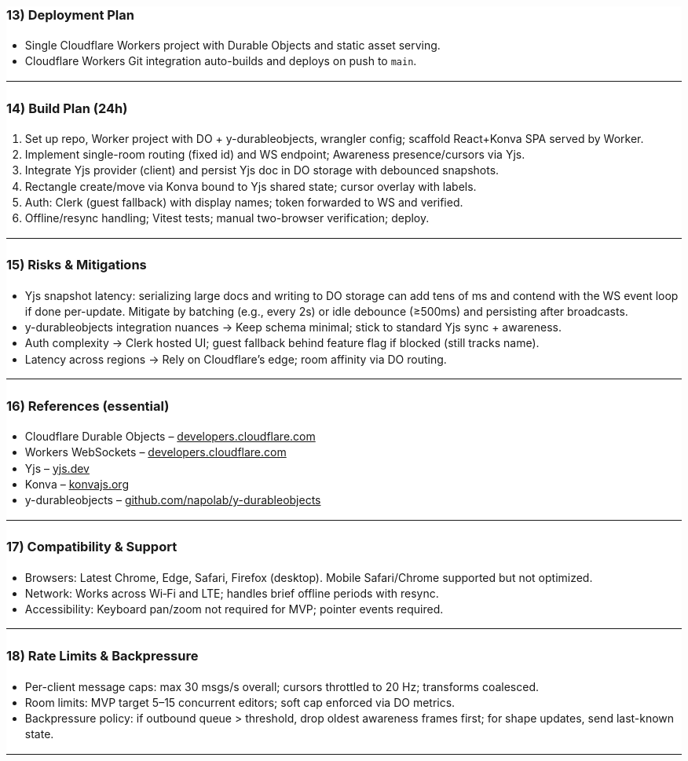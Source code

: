 
### 13) Deployment Plan
- Single Cloudflare Workers project with Durable Objects and static asset serving.
- Cloudflare Workers Git integration auto-builds and deploys on push to `main`.

---

### 14) Build Plan (24h)
1) Set up repo, Worker project with DO + y-durableobjects, wrangler config; scaffold React+Konva SPA served by Worker.
2) Implement single-room routing (fixed id) and WS endpoint; Awareness presence/cursors via Yjs.
3) Integrate Yjs provider (client) and persist Yjs doc in DO storage with debounced snapshots.
4) Rectangle create/move via Konva bound to Yjs shared state; cursor overlay with labels.
5) Auth: Clerk (guest fallback) with display names; token forwarded to WS and verified.
6) Offline/resync handling; Vitest tests; manual two-browser verification; deploy.

---

### 15) Risks & Mitigations
- Yjs snapshot latency: serializing large docs and writing to DO storage can add tens of ms and contend with the WS event loop if done per-update. Mitigate by batching (e.g., every 2s) or idle debounce (≥500ms) and persisting after broadcasts.
- y-durableobjects integration nuances → Keep schema minimal; stick to standard Yjs sync + awareness.
- Auth complexity → Clerk hosted UI; guest fallback behind feature flag if blocked (still tracks name).
- Latency across regions → Rely on Cloudflare’s edge; room affinity via DO routing.

---

### 16) References (essential)
- Cloudflare Durable Objects – [developers.cloudflare.com](https://developers.cloudflare.com/durable-objects/)
- Workers WebSockets – [developers.cloudflare.com](https://developers.cloudflare.com/workers/runtime-apis/websockets/)
- Yjs – [yjs.dev](https://yjs.dev)
- Konva – [konvajs.org](https://konvajs.org)
- y-durableobjects – [github.com/napolab/y-durableobjects](https://github.com/napolab/y-durableobjects)

---

### 17) Compatibility & Support
- Browsers: Latest Chrome, Edge, Safari, Firefox (desktop). Mobile Safari/Chrome supported but not optimized.
- Network: Works across Wi‑Fi and LTE; handles brief offline periods with resync.
- Accessibility: Keyboard pan/zoom not required for MVP; pointer events required.

---

### 18) Rate Limits & Backpressure
- Per-client message caps: max 30 msgs/s overall; cursors throttled to 20 Hz; transforms coalesced.
- Room limits: MVP target 5–15 concurrent editors; soft cap enforced via DO metrics.
- Backpressure policy: if outbound queue > threshold, drop oldest awareness frames first; for shape updates, send last-known state.

---